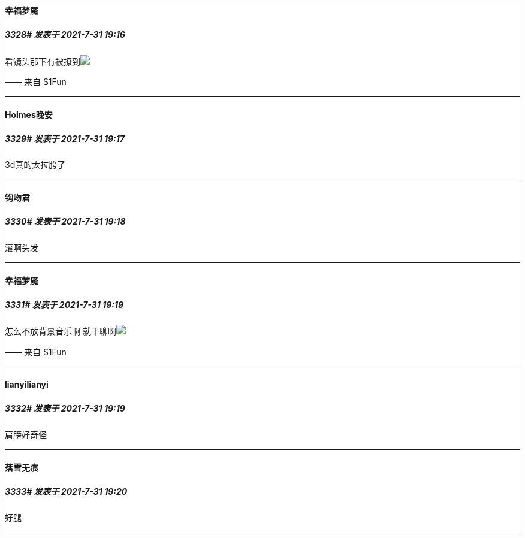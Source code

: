 ####  幸福梦魇  
##### 3328#       发表于 2021-7-31 19:16


看镜头那下有被撩到<img src="https://static.saraba1st.com/image/smiley/face2017/072.png" referrerpolicy="no-referrer">

—— 来自 [S1Fun](https://s1fun.koalcat.com)


*****

####  Holmes晚安  
##### 3329#       发表于 2021-7-31 19:17


3d真的太拉胯了


*****

####  钩吻君  
##### 3330#       发表于 2021-7-31 19:18


滚啊头发




*****

####  幸福梦魇  
##### 3331#       发表于 2021-7-31 19:19


怎么不放背景音乐啊 就干聊啊<img src="https://static.saraba1st.com/image/smiley/face2017/003.png" referrerpolicy="no-referrer">

—— 来自 [S1Fun](https://s1fun.koalcat.com)


*****

####  lianyilianyi  
##### 3332#       发表于 2021-7-31 19:19


肩膀好奇怪


*****

####  落雪无痕  
##### 3333#       发表于 2021-7-31 19:20


好腿


*****
